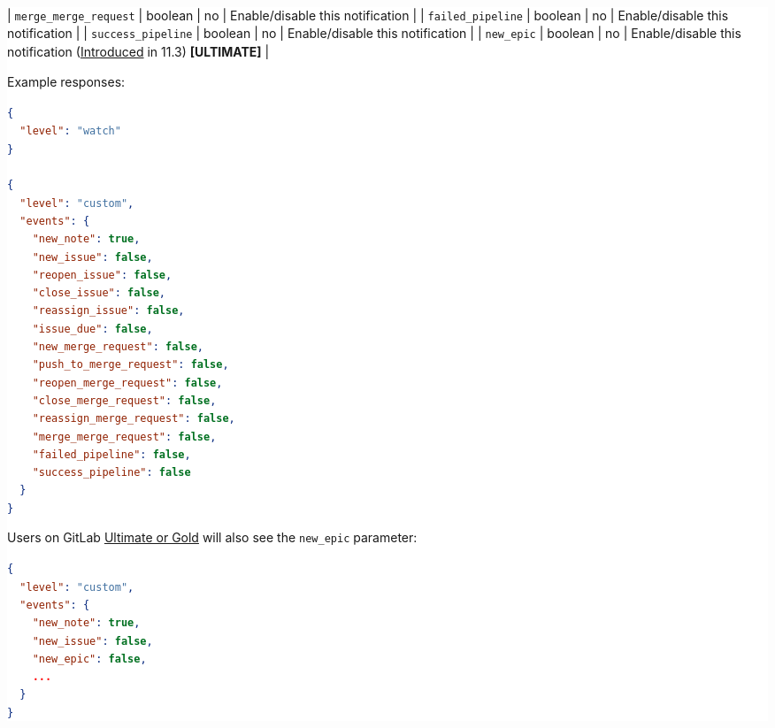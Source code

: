 | `merge_merge_request` | boolean | no | Enable/disable this notification |
| `failed_pipeline` | boolean | no | Enable/disable this notification |
| `success_pipeline` | boolean | no | Enable/disable this notification |
| `new_epic` | boolean | no | Enable/disable this notification ([Introduced](https://gitlab.com/gitlab-org/gitlab-ee/merge_requests/6626) in 11.3) **[ULTIMATE]** |

Example responses:

```json
{
  "level": "watch"
}

{
  "level": "custom",
  "events": {
    "new_note": true,
    "new_issue": false,
    "reopen_issue": false,
    "close_issue": false,
    "reassign_issue": false,
    "issue_due": false,
    "new_merge_request": false,
    "push_to_merge_request": false,
    "reopen_merge_request": false,
    "close_merge_request": false,
    "reassign_merge_request": false,
    "merge_merge_request": false,
    "failed_pipeline": false,
    "success_pipeline": false
  }
}
```

Users on GitLab [Ultimate or Gold](https://about.gitlab.com/pricing/) will also see
the `new_epic` parameter:

```json
{
  "level": "custom",
  "events": {
    "new_note": true,
    "new_issue": false,
    "new_epic": false,
    ...
  }
}
```
